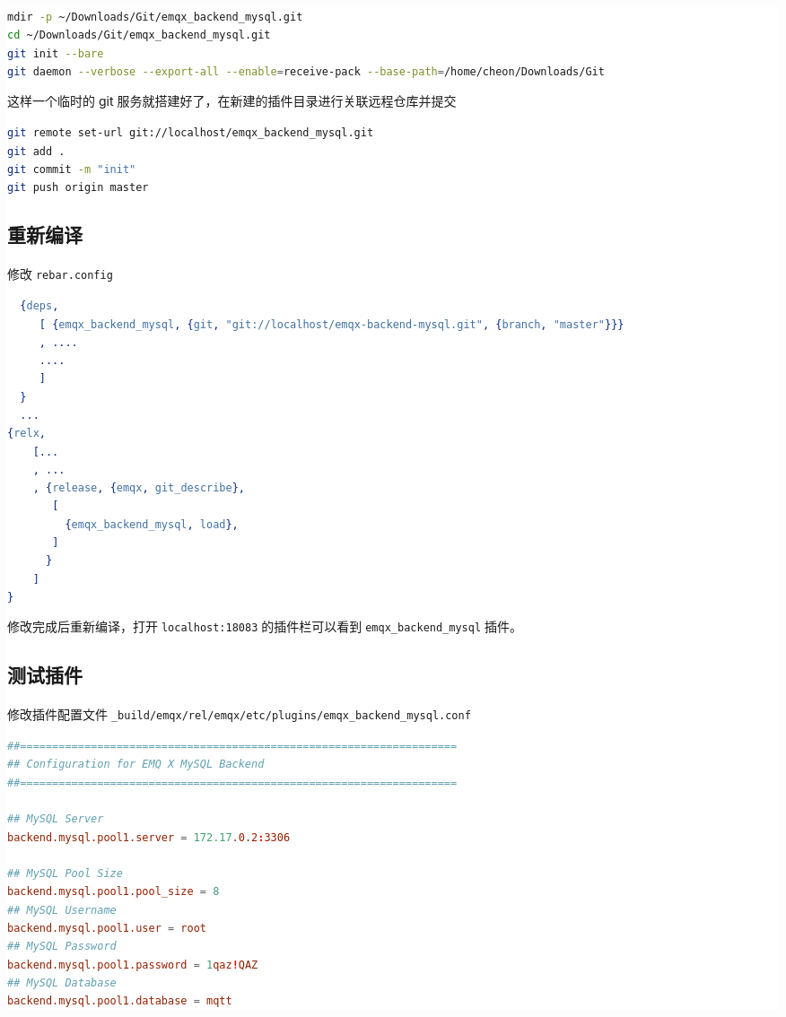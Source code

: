 ```bash
mdir -p ~/Downloads/Git/emqx_backend_mysql.git
cd ~/Downloads/Git/emqx_backend_mysql.git
git init --bare
git daemon --verbose --export-all --enable=receive-pack --base-path=/home/cheon/Downloads/Git
```

这样一个临时的 git 服务就搭建好了，在新建的插件目录进行关联远程仓库并提交

```bash
git remote set-url git://localhost/emqx_backend_mysql.git
git add .
git commit -m "init"
git push origin master
```


<a id="org2054d0d"></a>

## 重新编译

修改 `rebar.config`

```erlang
  {deps,
     [ {emqx_backend_mysql, {git, "git://localhost/emqx-backend-mysql.git", {branch, "master"}}}
     , ....
     ....
     ]
  }
  ...
{relx,
    [...
    , ...
    , {release, {emqx, git_describe},
       [
         {emqx_backend_mysql, load},
       ]
      }
    ]
}
```

修改完成后重新编译，打开 `localhost:18083` 的插件栏可以看到 `emqx_backend_mysql` 插件。


<a id="org773634b"></a>

## 测试插件

修改插件配置文件 `_build/emqx/rel/emqx/etc/plugins/emqx_backend_mysql.conf`

```conf
##====================================================================
## Configuration for EMQ X MySQL Backend
##====================================================================

## MySQL Server
backend.mysql.pool1.server = 172.17.0.2:3306

## MySQL Pool Size
backend.mysql.pool1.pool_size = 8
## MySQL Username
backend.mysql.pool1.user = root
## MySQL Password
backend.mysql.pool1.password = 1qaz!QAZ
## MySQL Database
backend.mysql.pool1.database = mqtt

```